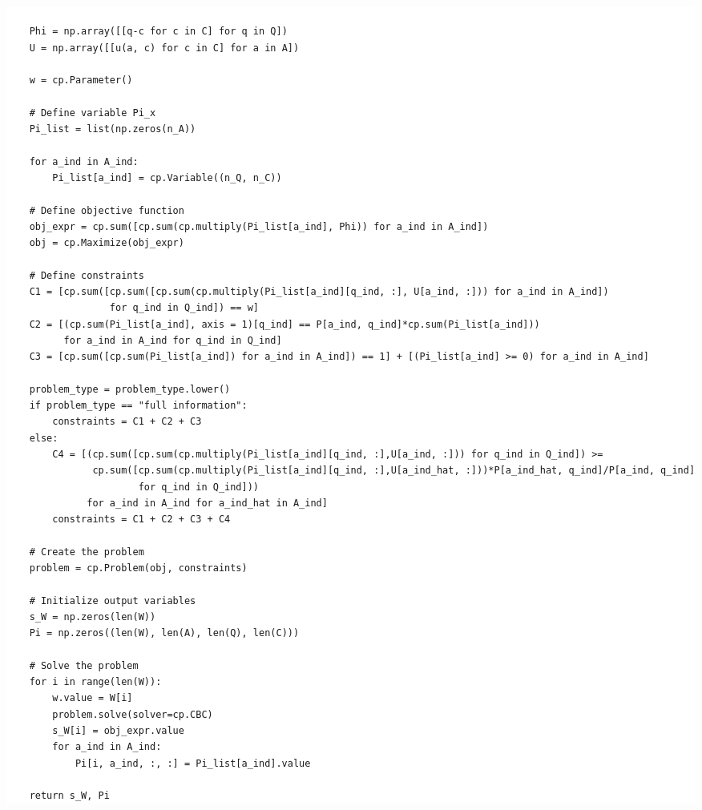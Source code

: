 ```{code-cell} ipython3
    
    Phi = np.array([[q-c for c in C] for q in Q])
    U = np.array([[u(a, c) for c in C] for a in A])
    
    w = cp.Parameter()
        
    # Define variable Pi_x
    Pi_list = list(np.zeros(n_A))
    
    for a_ind in A_ind:
        Pi_list[a_ind] = cp.Variable((n_Q, n_C))

    # Define objective function
    obj_expr = cp.sum([cp.sum(cp.multiply(Pi_list[a_ind], Phi)) for a_ind in A_ind])
    obj = cp.Maximize(obj_expr)
    
    # Define constraints
    C1 = [cp.sum([cp.sum([cp.sum(cp.multiply(Pi_list[a_ind][q_ind, :], U[a_ind, :])) for a_ind in A_ind]) 
                  for q_ind in Q_ind]) == w]
    C2 = [(cp.sum(Pi_list[a_ind], axis = 1)[q_ind] == P[a_ind, q_ind]*cp.sum(Pi_list[a_ind])) 
          for a_ind in A_ind for q_ind in Q_ind]
    C3 = [cp.sum([cp.sum(Pi_list[a_ind]) for a_ind in A_ind]) == 1] + [(Pi_list[a_ind] >= 0) for a_ind in A_ind]
        
    problem_type = problem_type.lower()
    if problem_type == "full information":
        constraints = C1 + C2 + C3
    else:
        C4 = [(cp.sum([cp.sum(cp.multiply(Pi_list[a_ind][q_ind, :],U[a_ind, :])) for q_ind in Q_ind]) >= 
               cp.sum([cp.sum(cp.multiply(Pi_list[a_ind][q_ind, :],U[a_ind_hat, :]))*P[a_ind_hat, q_ind]/P[a_ind, q_ind] 
                       for q_ind in Q_ind])) 
              for a_ind in A_ind for a_ind_hat in A_ind]
        constraints = C1 + C2 + C3 + C4

    # Create the problem
    problem = cp.Problem(obj, constraints)
    
    # Initialize output variables
    s_W = np.zeros(len(W))
    Pi = np.zeros((len(W), len(A), len(Q), len(C)))
    
    # Solve the problem
    for i in range(len(W)):
        w.value = W[i]
        problem.solve(solver=cp.CBC)
        s_W[i] = obj_expr.value
        for a_ind in A_ind:
            Pi[i, a_ind, :, :] = Pi_list[a_ind].value
    
    return s_W, Pi
```
